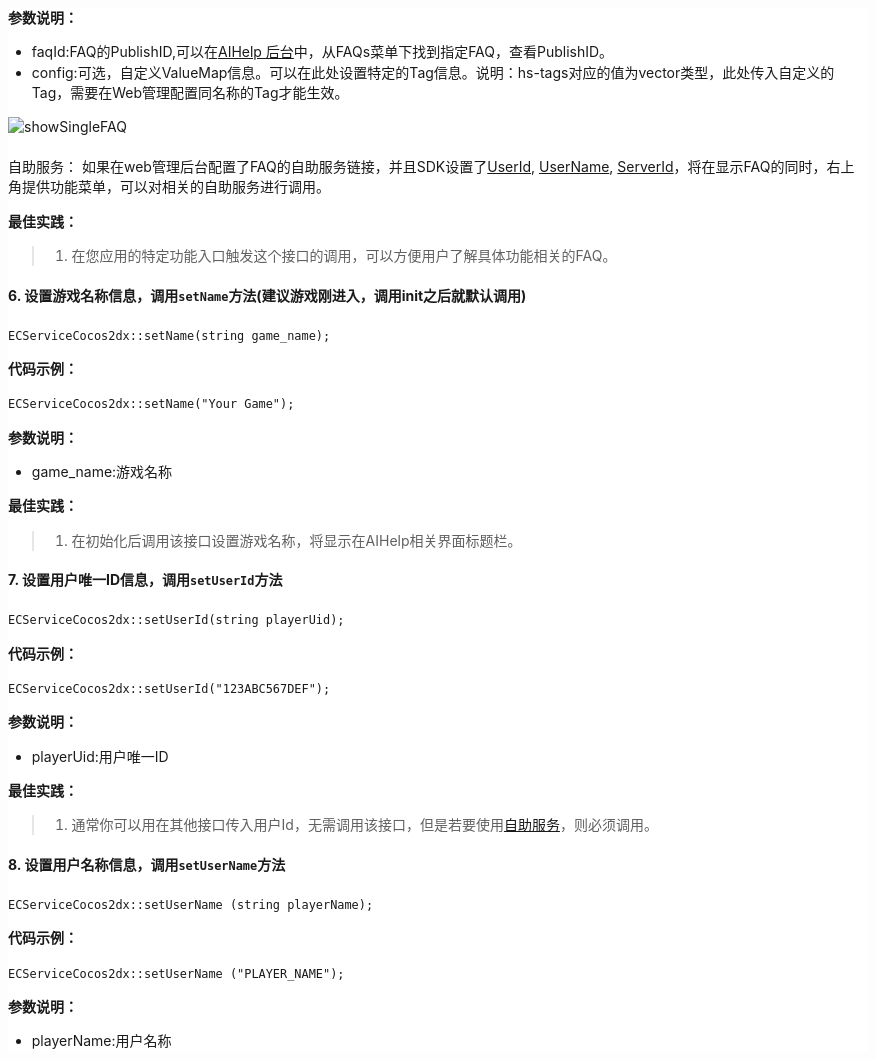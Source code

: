 **参数说明：**

- faqId:FAQ的PublishID,可以在[AIHelp 后台](https://aihelp.net/elva)中，从FAQs菜单下找到指定FAQ，查看PublishID。
- config:可选，自定义ValueMap信息。可以在此处设置特定的Tag信息。说明：hs-tags对应的值为vector类型，此处传入自定义的Tag，需要在Web管理配置同名称的Tag才能生效。
	
![showSingleFAQ](https://github.com/CS30-NET/Pictures/blob/master/showSingleFAQ-CN-Android.png "showSingleFAQ")

<h4 id="selfservice"></h4>

自助服务：
如果在web管理后台配置了FAQ的自助服务链接，并且SDK设置了[UserId](#UserId), [UserName](#UserName), [ServerId](#ServerId)，将在显示FAQ的同时，右上角提供功能菜单，可以对相关的自助服务进行调用。


**最佳实践：**
> 1. 在您应用的特定功能入口触发这个接口的调用，可以方便用户了解具体功能相关的FAQ。


#### <h4 id="setName">6. 设置游戏名称信息，调用`setName`方法(建议游戏刚进入，调用init之后就默认调用)</h4>

	ECServiceCocos2dx::setName(string game_name);

**代码示例：**

	ECServiceCocos2dx::setName("Your Game");

**参数说明：**

- game_name:游戏名称

**最佳实践：**
> 1. 在初始化后调用该接口设置游戏名称，将显示在AIHelp相关界面标题栏。

#### <h4 id="UserId">7. 设置用户唯一ID信息，调用`setUserId`方法</h4>


	ECServiceCocos2dx::setUserId(string playerUid);

**代码示例：**

	ECServiceCocos2dx::setUserId("123ABC567DEF");

**参数说明：**

- playerUid:用户唯一ID

**最佳实践：**
> 1. 通常你可以用在其他接口传入用户Id，无需调用该接口，但是若要使用[自助服务](#selfservice)，则必须调用。

#### <h4 id="UserName">8. 设置用户名称信息，调用`setUserName`方法</h4>

	ECServiceCocos2dx::setUserName (string playerName);

**代码示例：**

	ECServiceCocos2dx::setUserName ("PLAYER_NAME");

**参数说明：**

- playerName:用户名称
